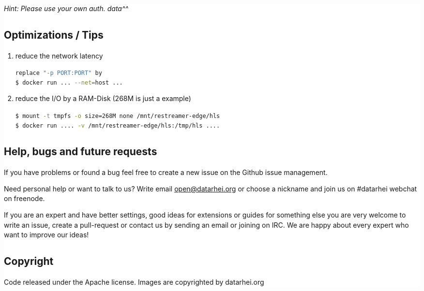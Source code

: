 *Hint: Please use your own auth. data^^*

## Optimizations / Tips

1. reduce the network latency   
   ```sh
   replace "-p PORT:PORT" by
   $ docker run ... --net=host ...
   ```

2. reduce the I/O by a RAM-Disk (268M is just a example)  
   ```sh
   $ mount -t tmpfs -o size=268M none /mnt/restreamer-edge/hls
   $ docker run .... -v /mnt/restreamer-edge/hls:/tmp/hls ....
   ```

## Help, bugs and future requests

If you have problems or found a bug feel free to create a new issue on the Github issue management.

Need personal help or want to talk to us? Write email open@datarhei.org or choose a nickname and join us on #datarhei webchat on freenode.

If you are an expert and have better settings, good ideas for extensions or guides for something else you are very welcome to write an issue, create a pull-request or contact us by sending an email or joining on IRC. We are happy about every expert who want to improve our ideas! 

## Copyright

Code released under the Apache license. Images are copyrighted by datarhei.org
